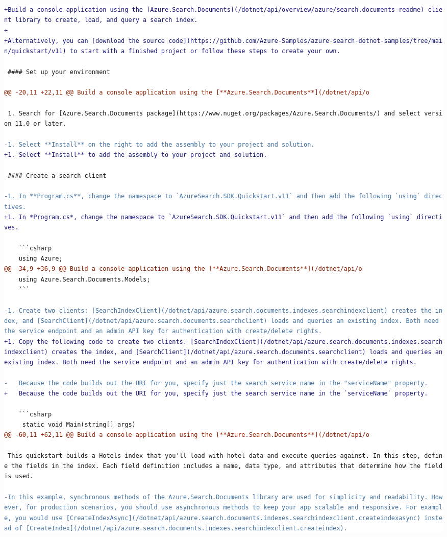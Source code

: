 ````diff
+Build a console application using the [Azure.Search.Documents](/dotnet/api/overview/azure/search.documents-readme) client library to create, load, and query a search index.
+
+Alternatively, you can [download the source code](https://github.com/Azure-Samples/azure-search-dotnet-samples/tree/main/quickstart/v11) to start with a finished project or follow these steps to create your own.
 
 #### Set up your environment
 
@@ -20,11 +22,11 @@ Build a console application using the [**Azure.Search.Documents**](/dotnet/api/o
 
 1. Search for [Azure.Search.Documents package](https://www.nuget.org/packages/Azure.Search.Documents/) and select version 11.0 or later.
 
-1. Select **Install** on the right to add the assembly to your project and solution.
+1. Select **Install** to add the assembly to your project and solution.
 
 #### Create a search client
 
-1. In **Program.cs**, change the namespace to `AzureSearch.SDK.Quickstart.v11` and then add the following `using` directives.
+1. In *Program.cs*, change the namespace to `AzureSearch.SDK.Quickstart.v11` and then add the following `using` directives.
 
    ```csharp
    using Azure;
@@ -34,9 +36,9 @@ Build a console application using the [**Azure.Search.Documents**](/dotnet/api/o
    using Azure.Search.Documents.Models;
    ```
 
-1. Create two clients: [SearchIndexClient](/dotnet/api/azure.search.documents.indexes.searchindexclient) creates the index, and [SearchClient](/dotnet/api/azure.search.documents.searchclient) loads and queries an existing index. Both need the service endpoint and an admin API key for authentication with create/delete rights.
+1. Copy the following code to create two clients. [SearchIndexClient](/dotnet/api/azure.search.documents.indexes.searchindexclient) creates the index, and [SearchClient](/dotnet/api/azure.search.documents.searchclient) loads and queries an existing index. Both need the service endpoint and an admin API key for authentication with create/delete rights.
 
-   Because the code builds out the URI for you, specify just the search service name in the "serviceName" property.
+   Because the code builds out the URI for you, specify just the search service name in the `serviceName` property.
 
    ```csharp
     static void Main(string[] args)
@@ -60,11 +62,11 @@ Build a console application using the [**Azure.Search.Documents**](/dotnet/api/o
 
 This quickstart builds a Hotels index that you'll load with hotel data and execute queries against. In this step, define the fields in the index. Each field definition includes a name, data type, and attributes that determine how the field is used.
 
-In this example, synchronous methods of the Azure.Search.Documents library are used for simplicity and readability. However, for production scenarios, you should use asynchronous methods to keep your app scalable and responsive. For example, you would use [CreateIndexAsync](/dotnet/api/azure.search.documents.indexes.searchindexclient.createindexasync) instead of [CreateIndex](/dotnet/api/azure.search.documents.indexes.searchindexclient.createindex).
````